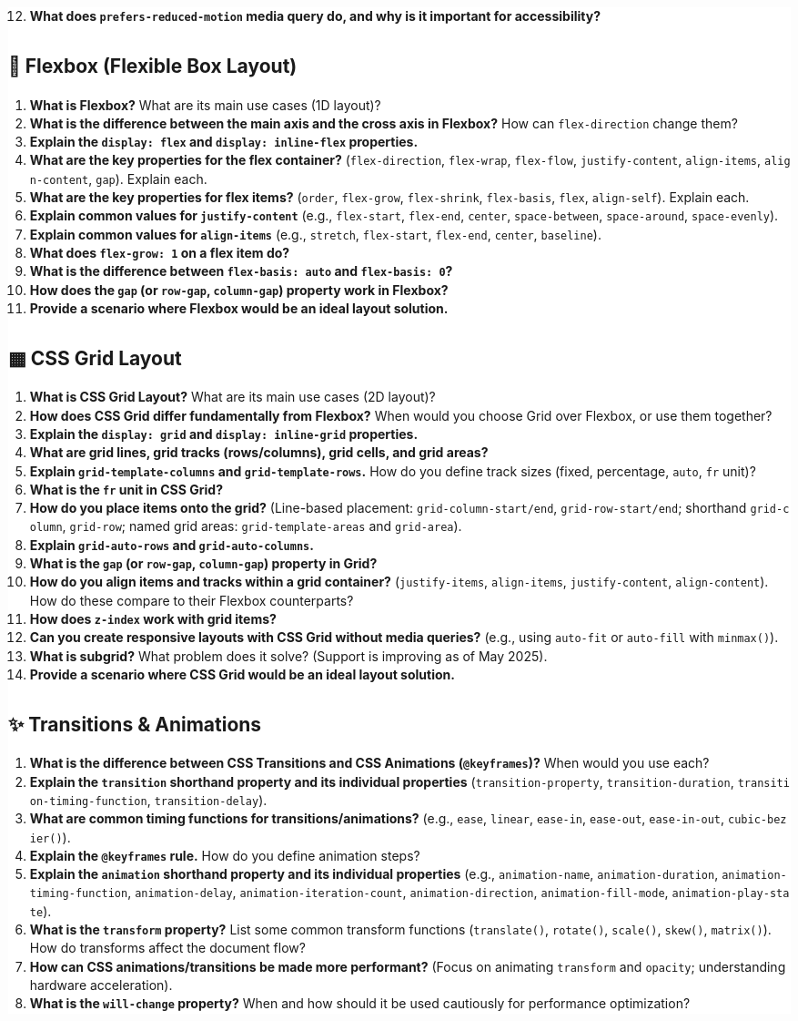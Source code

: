 12. **What does `prefers-reduced-motion` media query do, and why is it important for accessibility?**

## 💪 Flexbox (Flexible Box Layout)

1.  **What is Flexbox?** What are its main use cases (1D layout)?
2.  **What is the difference between the main axis and the cross axis in Flexbox?** How can `flex-direction` change them?
3.  **Explain the `display: flex` and `display: inline-flex` properties.**
4.  **What are the key properties for the flex container?** (`flex-direction`, `flex-wrap`, `flex-flow`, `justify-content`, `align-items`, `align-content`, `gap`). Explain each.
5.  **What are the key properties for flex items?** (`order`, `flex-grow`, `flex-shrink`, `flex-basis`, `flex`, `align-self`). Explain each.
6.  **Explain common values for `justify-content`** (e.g., `flex-start`, `flex-end`, `center`, `space-between`, `space-around`, `space-evenly`).
7.  **Explain common values for `align-items`** (e.g., `stretch`, `flex-start`, `flex-end`, `center`, `baseline`).
8.  **What does `flex-grow: 1` on a flex item do?**
9.  **What is the difference between `flex-basis: auto` and `flex-basis: 0`?**
10. **How does the `gap` (or `row-gap`, `column-gap`) property work in Flexbox?**
11. **Provide a scenario where Flexbox would be an ideal layout solution.**

## ▦ CSS Grid Layout

1.  **What is CSS Grid Layout?** What are its main use cases (2D layout)?
2.  **How does CSS Grid differ fundamentally from Flexbox?** When would you choose Grid over Flexbox, or use them together?
3.  **Explain the `display: grid` and `display: inline-grid` properties.**
4.  **What are grid lines, grid tracks (rows/columns), grid cells, and grid areas?**
5.  **Explain `grid-template-columns` and `grid-template-rows`.** How do you define track sizes (fixed, percentage, `auto`, `fr` unit)?
6.  **What is the `fr` unit in CSS Grid?**
7.  **How do you place items onto the grid?** (Line-based placement: `grid-column-start/end`, `grid-row-start/end`; shorthand `grid-column`, `grid-row`; named grid areas: `grid-template-areas` and `grid-area`).
8.  **Explain `grid-auto-rows` and `grid-auto-columns`.**
9.  **What is the `gap` (or `row-gap`, `column-gap`) property in Grid?**
10. **How do you align items and tracks within a grid container?** (`justify-items`, `align-items`, `justify-content`, `align-content`). How do these compare to their Flexbox counterparts?
11. **How does `z-index` work with grid items?**
12. **Can you create responsive layouts with CSS Grid without media queries?** (e.g., using `auto-fit` or `auto-fill` with `minmax()`).
13. **What is subgrid?** What problem does it solve? (Support is improving as of May 2025).
14. **Provide a scenario where CSS Grid would be an ideal layout solution.**

## ✨ Transitions & Animations

1.  **What is the difference between CSS Transitions and CSS Animations (`@keyframes`)?** When would you use each?
2.  **Explain the `transition` shorthand property and its individual properties** (`transition-property`, `transition-duration`, `transition-timing-function`, `transition-delay`).
3.  **What are common timing functions for transitions/animations?** (e.g., `ease`, `linear`, `ease-in`, `ease-out`, `ease-in-out`, `cubic-bezier()`).
4.  **Explain the `@keyframes` rule.** How do you define animation steps?
5.  **Explain the `animation` shorthand property and its individual properties** (e.g., `animation-name`, `animation-duration`, `animation-timing-function`, `animation-delay`, `animation-iteration-count`, `animation-direction`, `animation-fill-mode`, `animation-play-state`).
6.  **What is the `transform` property?** List some common transform functions (`translate()`, `rotate()`, `scale()`, `skew()`, `matrix()`). How do transforms affect the document flow?
7.  **How can CSS animations/transitions be made more performant?** (Focus on animating `transform` and `opacity`; understanding hardware acceleration).
8.  **What is the `will-change` property?** When and how should it be used cautiously for performance optimization?
